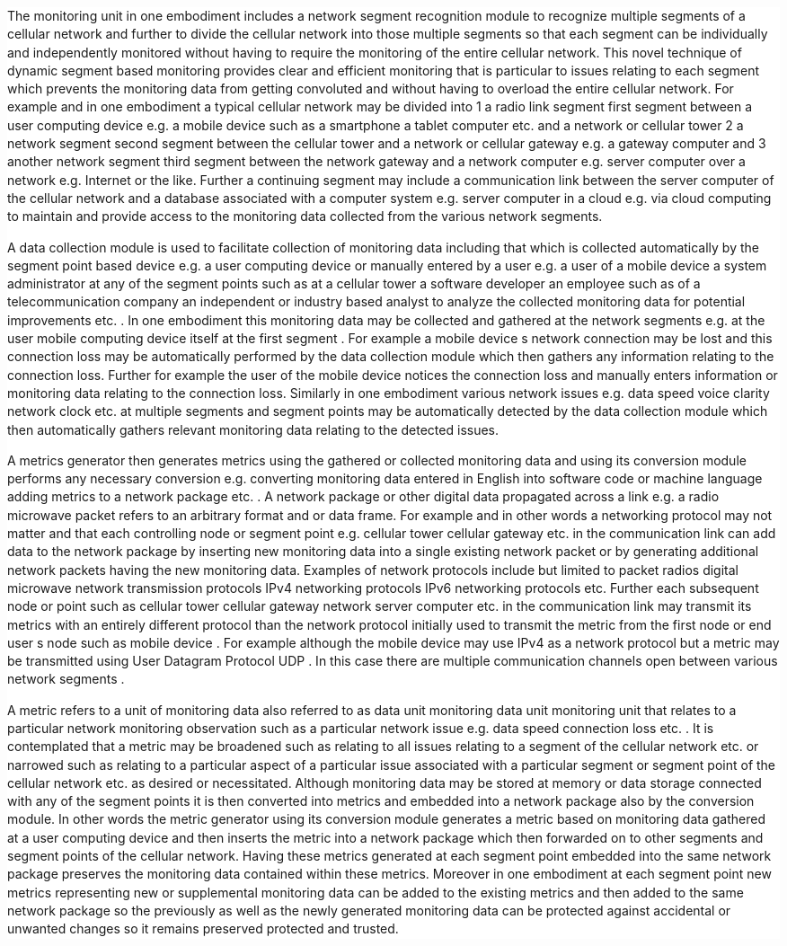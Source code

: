 The monitoring unit in one embodiment includes a network segment recognition module to recognize multiple segments of a cellular network and further to divide the cellular network into those multiple segments so that each segment can be individually and independently monitored without having to require the monitoring of the entire cellular network. This novel technique of dynamic segment based monitoring provides clear and efficient monitoring that is particular to issues relating to each segment which prevents the monitoring data from getting convoluted and without having to overload the entire cellular network. For example and in one embodiment a typical cellular network may be divided into 1 a radio link segment first segment between a user computing device e.g. a mobile device such as a smartphone a tablet computer etc. and a network or cellular tower 2 a network segment second segment between the cellular tower and a network or cellular gateway e.g. a gateway computer and 3 another network segment third segment between the network gateway and a network computer e.g. server computer over a network e.g. Internet or the like. Further a continuing segment may include a communication link between the server computer of the cellular network and a database associated with a computer system e.g. server computer in a cloud e.g. via cloud computing to maintain and provide access to the monitoring data collected from the various network segments.

A data collection module is used to facilitate collection of monitoring data including that which is collected automatically by the segment point based device e.g. a user computing device or manually entered by a user e.g. a user of a mobile device a system administrator at any of the segment points such as at a cellular tower a software developer an employee such as of a telecommunication company an independent or industry based analyst to analyze the collected monitoring data for potential improvements etc. . In one embodiment this monitoring data may be collected and gathered at the network segments e.g. at the user mobile computing device itself at the first segment . For example a mobile device s network connection may be lost and this connection loss may be automatically performed by the data collection module which then gathers any information relating to the connection loss. Further for example the user of the mobile device notices the connection loss and manually enters information or monitoring data relating to the connection loss. Similarly in one embodiment various network issues e.g. data speed voice clarity network clock etc. at multiple segments and segment points may be automatically detected by the data collection module which then automatically gathers relevant monitoring data relating to the detected issues.

A metrics generator then generates metrics using the gathered or collected monitoring data and using its conversion module performs any necessary conversion e.g. converting monitoring data entered in English into software code or machine language adding metrics to a network package etc. . A network package or other digital data propagated across a link e.g. a radio microwave packet refers to an arbitrary format and or data frame. For example and in other words a networking protocol may not matter and that each controlling node or segment point e.g. cellular tower cellular gateway etc. in the communication link can add data to the network package by inserting new monitoring data into a single existing network packet or by generating additional network packets having the new monitoring data. Examples of network protocols include but limited to packet radios digital microwave network transmission protocols IPv4 networking protocols IPv6 networking protocols etc. Further each subsequent node or point such as cellular tower cellular gateway network server computer etc. in the communication link may transmit its metrics with an entirely different protocol than the network protocol initially used to transmit the metric from the first node or end user s node such as mobile device . For example although the mobile device may use IPv4 as a network protocol but a metric may be transmitted using User Datagram Protocol UDP . In this case there are multiple communication channels open between various network segments .

A metric refers to a unit of monitoring data also referred to as data unit monitoring data unit monitoring unit that relates to a particular network monitoring observation such as a particular network issue e.g. data speed connection loss etc. . It is contemplated that a metric may be broadened such as relating to all issues relating to a segment of the cellular network etc. or narrowed such as relating to a particular aspect of a particular issue associated with a particular segment or segment point of the cellular network etc. as desired or necessitated. Although monitoring data may be stored at memory or data storage connected with any of the segment points it is then converted into metrics and embedded into a network package also by the conversion module. In other words the metric generator using its conversion module generates a metric based on monitoring data gathered at a user computing device and then inserts the metric into a network package which then forwarded on to other segments and segment points of the cellular network. Having these metrics generated at each segment point embedded into the same network package preserves the monitoring data contained within these metrics. Moreover in one embodiment at each segment point new metrics representing new or supplemental monitoring data can be added to the existing metrics and then added to the same network package so the previously as well as the newly generated monitoring data can be protected against accidental or unwanted changes so it remains preserved protected and trusted.
